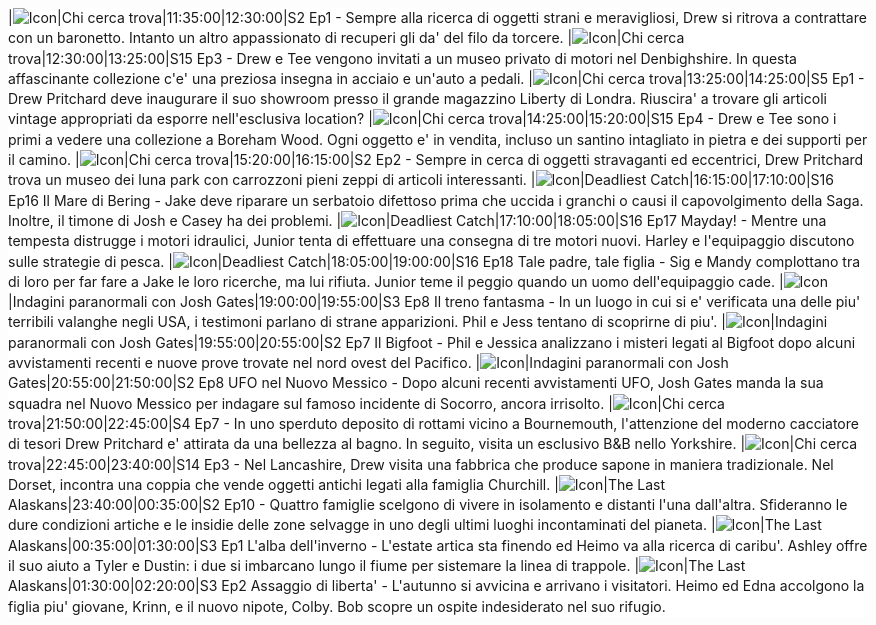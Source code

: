|![Icon](https://guidatv.sky.it/uuid/1e67c9d1-0dc9-4cd4-949c-fdb576ae8eed/cover?md5ChecksumParam=3a7fce86d6b8bc0942ff4bdfa1929951)|Chi cerca trova|11:35:00|12:30:00|S2 Ep1 - Sempre alla ricerca di oggetti strani e meravigliosi, Drew si ritrova a contrattare con un baronetto. Intanto un altro appassionato di recuperi gli da&#039; del filo da torcere.
|![Icon](https://guidatv.sky.it/uuid/20f031de-a93b-48ac-aa40-9bd4951cdd81/cover?md5ChecksumParam=0438dc8519a70491e0befba5573e4d28)|Chi cerca trova|12:30:00|13:25:00|S15 Ep3 - Drew e Tee vengono invitati a un museo privato di motori nel Denbighshire. In questa affascinante collezione c&#039;e&#039; una preziosa insegna in acciaio e un&#039;auto a pedali.
|![Icon](https://guidatv.sky.it/uuid/0c428685-b6ac-4fe0-b4f0-9e2ea31fb62c/cover?md5ChecksumParam=26e638cca8ee9d9e3d1368425bc5cc52)|Chi cerca trova|13:25:00|14:25:00|S5 Ep1 - Drew Pritchard deve inaugurare il suo showroom presso il grande magazzino Liberty di Londra. Riuscira&#039; a trovare gli articoli vintage appropriati da esporre nell&#039;esclusiva location?
|![Icon](https://guidatv.sky.it/uuid/20f031de-a93b-48ac-aa40-9bd4951cdd81/cover?md5ChecksumParam=0438dc8519a70491e0befba5573e4d28)|Chi cerca trova|14:25:00|15:20:00|S15 Ep4 - Drew e Tee sono i primi a vedere una collezione a Boreham Wood. Ogni oggetto e&#039; in vendita, incluso un santino intagliato in pietra e dei supporti per il camino.
|![Icon](https://guidatv.sky.it/uuid/1e67c9d1-0dc9-4cd4-949c-fdb576ae8eed/cover?md5ChecksumParam=3a7fce86d6b8bc0942ff4bdfa1929951)|Chi cerca trova|15:20:00|16:15:00|S2 Ep2 - Sempre in cerca di oggetti stravaganti ed eccentrici, Drew Pritchard trova un museo dei luna park con carrozzoni pieni zeppi di articoli interessanti.
|![Icon](https://guidatv.sky.it/uuid/05e7e77a-7b82-491b-a4d6-588fd64a941d/cover?md5ChecksumParam=5fe2236f6316290326ab5140d7f3d72e)|Deadliest Catch|16:15:00|17:10:00|S16 Ep16 Il Mare di Bering - Jake deve riparare un serbatoio difettoso prima che uccida i granchi o causi il capovolgimento della Saga. Inoltre, il timone di Josh e Casey ha dei problemi.
|![Icon](https://guidatv.sky.it/uuid/05e7e77a-7b82-491b-a4d6-588fd64a941d/cover?md5ChecksumParam=5fe2236f6316290326ab5140d7f3d72e)|Deadliest Catch|17:10:00|18:05:00|S16 Ep17 Mayday! - Mentre una tempesta distrugge i motori idraulici, Junior tenta di effettuare una consegna di tre motori nuovi. Harley e l&#039;equipaggio discutono sulle strategie di pesca.
|![Icon](https://guidatv.sky.it/uuid/05e7e77a-7b82-491b-a4d6-588fd64a941d/cover?md5ChecksumParam=5fe2236f6316290326ab5140d7f3d72e)|Deadliest Catch|18:05:00|19:00:00|S16 Ep18 Tale padre, tale figlia - Sig e Mandy complottano tra di loro per far fare a Jake le loro ricerche, ma lui rifiuta. Junior teme il peggio quando un uomo dell&#039;equipaggio cade.
|![Icon](https://guidatv.sky.it/uuid/1515553a-76df-404b-804b-84c9c3ced951/cover?md5ChecksumParam=c0009b344bdb7b3d3454d488deb59a6d)|Indagini paranormali con Josh Gates|19:00:00|19:55:00|S3 Ep8 Il treno fantasma - In un luogo in cui si e&#039; verificata una delle piu&#039; terribili valanghe negli USA, i testimoni parlano di strane apparizioni. Phil e Jess tentano di scoprirne di piu&#039;.
|![Icon](https://guidatv.sky.it/uuid/103809ad-4d67-4247-8b4c-05515aea8f77/cover?md5ChecksumParam=bfb726f02f21faa21d8dbf2677b8ed1a)|Indagini paranormali con Josh Gates|19:55:00|20:55:00|S2 Ep7 Il Bigfoot - Phil e Jessica analizzano i misteri legati al Bigfoot dopo alcuni avvistamenti recenti e nuove prove trovate nel nord ovest del Pacifico.
|![Icon](https://guidatv.sky.it/uuid/103809ad-4d67-4247-8b4c-05515aea8f77/cover?md5ChecksumParam=bfb726f02f21faa21d8dbf2677b8ed1a)|Indagini paranormali con Josh Gates|20:55:00|21:50:00|S2 Ep8 UFO nel Nuovo Messico - Dopo alcuni recenti avvistamenti UFO, Josh Gates manda la sua squadra nel Nuovo Messico per indagare sul famoso incidente di Socorro, ancora irrisolto.
|![Icon](https://guidatv.sky.it/uuid/21c3ed01-8b5b-4888-badf-bb32c22a5aa1/cover?md5ChecksumParam=46fb8a89d6c1c16c5269a0a955d49580)|Chi cerca trova|21:50:00|22:45:00|S4 Ep7 - In uno sperduto deposito di rottami vicino a Bournemouth, l&#039;attenzione del moderno cacciatore di tesori Drew Pritchard e&#039; attirata da una bellezza al bagno. In seguito, visita un esclusivo B&amp;B nello Yorkshire.
|![Icon](https://guidatv.sky.it/uuid/006a583b-4d88-4c36-a6c8-539723dadf18/cover?md5ChecksumParam=df643dadfae1b2c71bc1107a59f12e83)|Chi cerca trova|22:45:00|23:40:00|S14 Ep3 - Nel Lancashire, Drew visita una fabbrica che produce sapone in maniera tradizionale. Nel Dorset, incontra una coppia che vende oggetti antichi legati alla famiglia Churchill.
|![Icon](https://guidatv.sky.it/uuid/05585c21-abe1-4031-8202-f5b3cde5f958/cover?md5ChecksumParam=22e524cfb15f7588c9659df036fda3b6)|The Last Alaskans|23:40:00|00:35:00|S2 Ep10 - Quattro famiglie scelgono di vivere in isolamento e distanti l&#039;una dall&#039;altra. Sfideranno le dure condizioni artiche e le insidie delle zone selvagge in uno degli ultimi luoghi incontaminati del pianeta.
|![Icon](https://guidatv.sky.it/uuid/01082e47-67fd-4763-89da-54643707595c/cover?md5ChecksumParam=513df6a4152f47eb65f957390dea8f06)|The Last Alaskans|00:35:00|01:30:00|S3 Ep1 L&#039;alba dell&#039;inverno - L&#039;estate artica sta finendo ed Heimo va alla ricerca di caribu&#039;. Ashley offre il suo aiuto a Tyler e Dustin: i due si imbarcano lungo il fiume per sistemare la linea di trappole.
|![Icon](https://guidatv.sky.it/uuid/01082e47-67fd-4763-89da-54643707595c/cover?md5ChecksumParam=513df6a4152f47eb65f957390dea8f06)|The Last Alaskans|01:30:00|02:20:00|S3 Ep2 Assaggio di liberta&#039; - L&#039;autunno si avvicina e arrivano i visitatori. Heimo ed Edna accolgono la figlia piu&#039; giovane, Krinn, e il nuovo nipote, Colby. Bob scopre un ospite indesiderato nel suo rifugio.